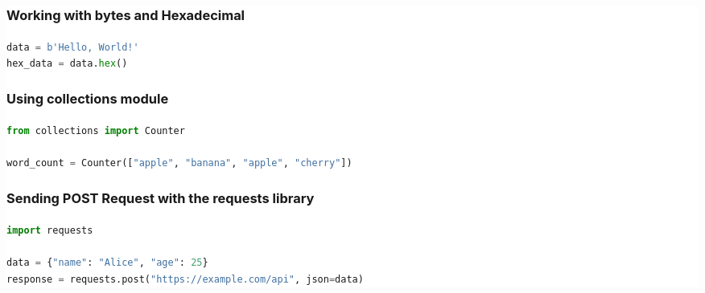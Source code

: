 ### Working with bytes and Hexadecimal

```python
data = b'Hello, World!'
hex_data = data.hex()
```

### Using collections module

```python
from collections import Counter

word_count = Counter(["apple", "banana", "apple", "cherry"])
```

### Sending POST Request with the requests library

```python
import requests

data = {"name": "Alice", "age": 25}
response = requests.post("https://example.com/api", json=data)
```
